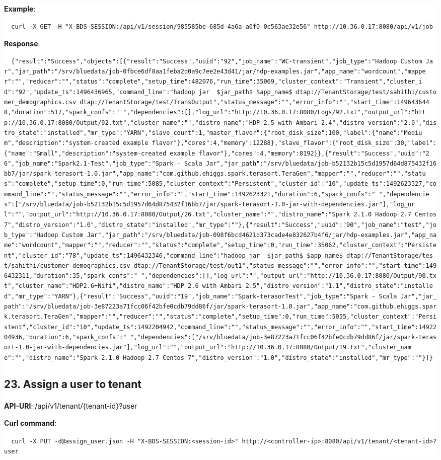   __Example__:

      curl -X GET -H "X-BDS-SESSION:/api/v1/session/985585be-685d-4a6a-a0f0-0c563ae32e56" http://10.36.0.17:8080/api/v1/job

  __Response__:

      {"result":"Success","objects":[{"result":"Success","uuid":"92","job_name":"WC-transient","job_type":"Hadoop Custom Jar","jar_path":"/srv/bluedata/job-0fbce6df8aa1feba2d0a9c7ee2e43d41/jar/hdp-examples.jar","app_name":"wordcount","mapper":"","reducer":"","status":"complete","setup_time":482076,"run_time":35069,"cluster_context":"Transient","cluster_id":"92","update_ts":1496436965,"command_line":"hadoop jar  $jar_path$ $app_name$ dtap://TenantStorage/test/sahithi/customer_demographics.csv dtap://TenantStorage/test/TransOutput","status_message":"","error_info":"","start_time":1496436448,"duration":517,"spark_confs":" ","dependencies":[],"log_url":"http://10.36.0.17:8080/Logs/92.txt","output_url":"http://10.36.0.17:8080/Output/92.txt","cluster_name":"","distro_name":"HDP 2.5 with Ambari 2.4","distro_version":"2.0","distro_state":"installed","mr_type":"YARN","slave_count":1,"master_flavor":{"root_disk_size":100,"label":{"name":"Medium","description":"system-created example flavor"},"cores":4,"memory":12288},"slave_flavor":{"root_disk_size":30,"label":{"name":"Small","description":"system-created example flavor"},"cores":4,"memory":8192}},{"result":"Success","uuid":"26","job_name":"Spark2.1-Test","job_type":"Spark - Scala Jar","jar_path":"/srv/bluedata/job-b52132b15c5d1957d64d875432f16bb7/jar/spark-terasort-1.0.jar","app_name":"com.github.ehiggs.spark.terasort.TeraGen","mapper":"","reducer":"","status":"complete","setup_time":0,"run_time":5085,"cluster_context":"Persistent","cluster_id":"10","update_ts":1492623327,"command_line":"","status_message":"","error_info":"","start_time":1492623321,"duration":6,"spark_confs":" ","dependencies":["/srv/bluedata/job-b52132b15c5d1957d64d875432f16bb7/jar/spark-terasort-1.0-jar-with-dependencies.jar"],"log_url":"","output_url":"http://10.36.0.17:8080/Output/26.txt","cluster_name":"","distro_name":"Spark 2.1.0 Hadoop 2.7 Centos 7","distro_version":"1.0","distro_state":"installed","mr_type":""},{"result":"Success","uuid":"90","job_name":"test","job_type":"Hadoop Custom Jar","jar_path":"/srv/bluedata/job-098f6bcd4621d373cade4e832627b4f6/jar/hdp-examples.jar","app_name":"wordcount","mapper":"","reducer":"","status":"complete","setup_time":0,"run_time":35062,"cluster_context":"Persistent","cluster_id":"78","update_ts":1496432346,"command_line":"hadoop jar  $jar_path$ $app_name$ dtap://TenantStorage/test/sahithi/customer_demographics.csv dtap://TenantStorage/test/out1","status_message":"","error_info":"","start_time":1496432311,"duration":35,"spark_confs":" ","dependencies":[],"log_url":"","output_url":"http://10.36.0.17:8080/Output/90.txt","cluster_name":"HDP2.6+Nifi","distro_name":"HDP 2.6 with Ambari 2.5","distro_version":"1.1","distro_state":"installed","mr_type":"YARN"},{"result":"Success","uuid":"19","job_name":"Spark-terasorTest","job_type":"Spark - Scala Jar","jar_path":"/srv/bluedata/job-3e87223a71fcc06f42bfe0cdb79dd86f/jar/spark-terasort-1.0.jar","app_name":"com.github.ehiggs.spark.terasort.TeraGen","mapper":"","reducer":"","status":"complete","setup_time":0,"run_time":5055,"cluster_context":"Persistent","cluster_id":"10","update_ts":1492204942,"command_line":"","status_message":"","error_info":"","start_time":1492204936,"duration":6,"spark_confs":" ","dependencies":["/srv/bluedata/job-3e87223a71fcc06f42bfe0cdb79dd86f/jar/spark-terasort-1.0-jar-with-dependencies.jar"],"log_url":"","output_url":"http://10.36.0.17:8080/Output/19.txt","cluster_name":"","distro_name":"Spark 2.1.0 Hadoop 2.7 Centos 7","distro_version":"1.0","distro_state":"installed","mr_type":""}]}



## 23. Assign a user to tenant



  __API-URI__: /api/v1/tenant/{tenant-id}?user

  __Curl command__:

      curl -X PUT -d@assign_user.json -H "X-BDS-SESSION:<session-id>" http://<controller-ip>:8080/api/v1/tenant/<tenant-id>?user

